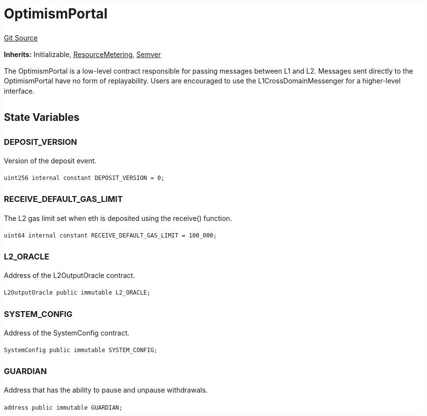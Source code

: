 # OptimismPortal
[Git Source](https://github.com/ethereum-optimism/optimism/blob/f7b73857601914eeea6fc4c1ba46ae99ca744d97/contracts/L1/OptimismPortal.sol)

**Inherits:**
Initializable, [ResourceMetering](/contracts/L1/ResourceMetering.sol/abstract.ResourceMetering.md), [Semver](/contracts/universal/Semver.sol/contract.Semver.md)

The OptimismPortal is a low-level contract responsible for passing messages between L1
and L2. Messages sent directly to the OptimismPortal have no form of replayability.
Users are encouraged to use the L1CrossDomainMessenger for a higher-level interface.


## State Variables
### DEPOSIT_VERSION
Version of the deposit event.


```solidity
uint256 internal constant DEPOSIT_VERSION = 0;
```


### RECEIVE_DEFAULT_GAS_LIMIT
The L2 gas limit set when eth is deposited using the receive() function.


```solidity
uint64 internal constant RECEIVE_DEFAULT_GAS_LIMIT = 100_000;
```


### L2_ORACLE
Address of the L2OutputOracle contract.


```solidity
L2OutputOracle public immutable L2_ORACLE;
```


### SYSTEM_CONFIG
Address of the SystemConfig contract.


```solidity
SystemConfig public immutable SYSTEM_CONFIG;
```


### GUARDIAN
Address that has the ability to pause and unpause withdrawals.


```solidity
address public immutable GUARDIAN;
```
